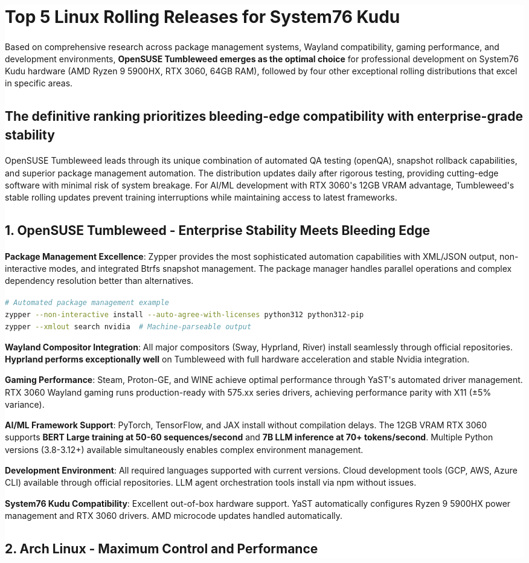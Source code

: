 # Top 5 Linux Rolling Releases for System76 Kudu

Based on comprehensive research across package management systems, Wayland compatibility, gaming performance, and development environments, **OpenSUSE Tumbleweed emerges as the optimal choice** for professional development on System76 Kudu hardware (AMD Ryzen 9 5900HX, RTX 3060, 64GB RAM), followed by four other exceptional rolling distributions that excel in specific areas.

## The definitive ranking prioritizes bleeding-edge compatibility with enterprise-grade stability

OpenSUSE Tumbleweed leads through its unique combination of automated QA testing (openQA), snapshot rollback capabilities, and superior package management automation. The distribution updates daily after rigorous testing, providing cutting-edge software with minimal risk of system breakage. For AI/ML development with RTX 3060's 12GB VRAM advantage, Tumbleweed's stable rolling updates prevent training interruptions while maintaining access to latest frameworks.

## 1. OpenSUSE Tumbleweed - Enterprise Stability Meets Bleeding Edge

**Package Management Excellence**: Zypper provides the most sophisticated automation capabilities with XML/JSON output, non-interactive modes, and integrated Btrfs snapshot management. The package manager handles parallel operations and complex dependency resolution better than alternatives.

```bash
# Automated package management example
zypper --non-interactive install --auto-agree-with-licenses python312 python312-pip
zypper --xmlout search nvidia  # Machine-parseable output
```

**Wayland Compositor Integration**: All major compositors (Sway, Hyprland, River) install seamlessly through official repositories. **Hyprland performs exceptionally well** on Tumbleweed with full hardware acceleration and stable Nvidia integration.

**Gaming Performance**: Steam, Proton-GE, and WINE achieve optimal performance through YaST's automated driver management. RTX 3060 Wayland gaming runs production-ready with 575.xx series drivers, achieving performance parity with X11 (±5% variance).

**AI/ML Framework Support**: PyTorch, TensorFlow, and JAX install without compilation delays. The 12GB VRAM RTX 3060 supports **BERT Large training at 50-60 sequences/second** and **7B LLM inference at 70+ tokens/second**. Multiple Python versions (3.8-3.12+) available simultaneously enables complex environment management.

**Development Environment**: All required languages supported with current versions. Cloud development tools (GCP, AWS, Azure CLI) available through official repositories. LLM agent orchestration tools install via npm without issues.

**System76 Kudu Compatibility**: Excellent out-of-box hardware support. YaST automatically configures Ryzen 9 5900HX power management and RTX 3060 drivers. AMD microcode updates handled automatically.

## 2. Arch Linux - Maximum Control and Performance
